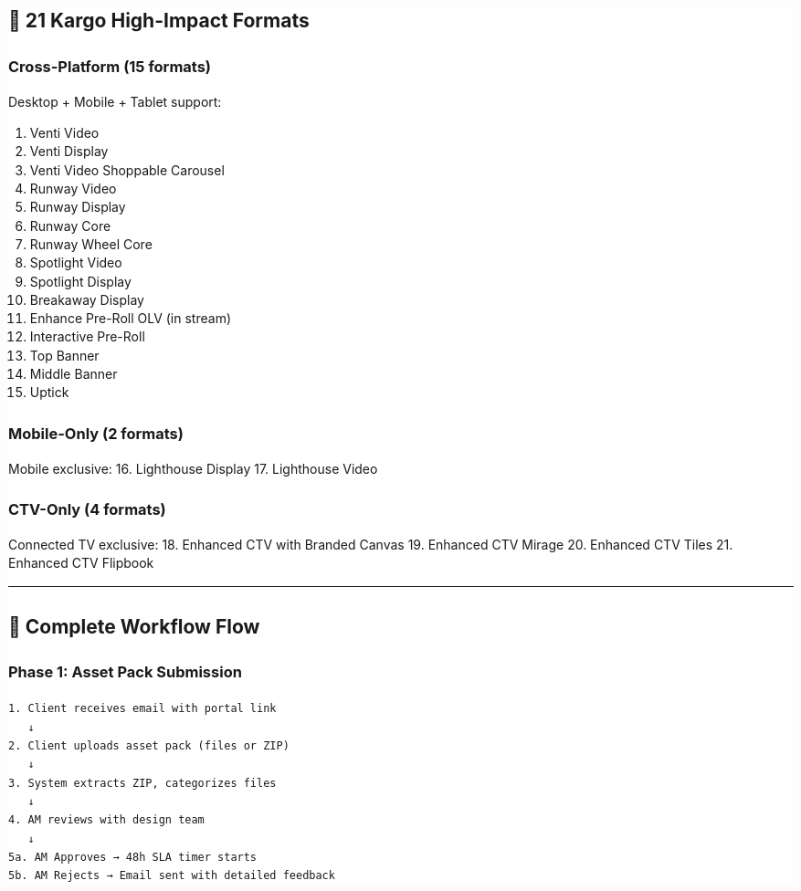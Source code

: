 
## 🎨 21 Kargo High-Impact Formats

### Cross-Platform (15 formats)
Desktop + Mobile + Tablet support:
1. Venti Video
2. Venti Display
3. Venti Video Shoppable Carousel
4. Runway Video
5. Runway Display
6. Runway Core
7. Runway Wheel Core
8. Spotlight Video
9. Spotlight Display
10. Breakaway Display
11. Enhance Pre-Roll OLV (in stream)
12. Interactive Pre-Roll
13. Top Banner
14. Middle Banner
15. Uptick

### Mobile-Only (2 formats)
Mobile exclusive:
16. Lighthouse Display
17. Lighthouse Video

### CTV-Only (4 formats)
Connected TV exclusive:
18. Enhanced CTV with Branded Canvas
19. Enhanced CTV Mirage
20. Enhanced CTV Tiles
21. Enhanced CTV Flipbook

---

## 🔄 Complete Workflow Flow

### Phase 1: Asset Pack Submission
```
1. Client receives email with portal link
   ↓
2. Client uploads asset pack (files or ZIP)
   ↓
3. System extracts ZIP, categorizes files
   ↓
4. AM reviews with design team
   ↓
5a. AM Approves → 48h SLA timer starts
5b. AM Rejects → Email sent with detailed feedback
```
